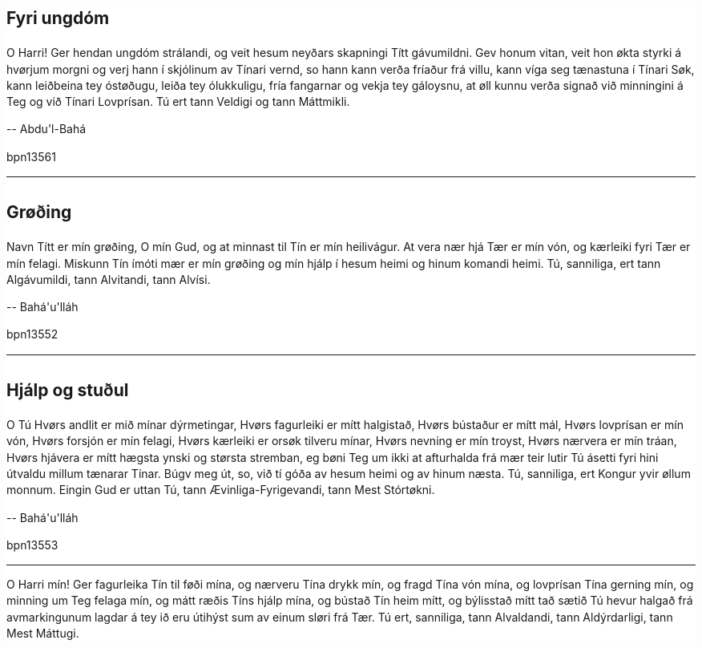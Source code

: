 

<a id="Fyri+ungd%C3%B3m"></a> 
## Fyri ungdóm

<a id="bpn13561"></a> 
O Harri! Ger hendan ungdóm strálandi, og veit hesum neyðars skapningi Títt gávumildni. Gev honum vitan, veit hon økta styrki á hvørjum morgni og verj hann í skjólinum av Tínari vernd, so hann kann verða fríaður frá villu, kann víga seg tænastuna í Tínari Søk, kann leiðbeina tey óstøðugu, leiða tey ólukkuligu, fría fangarnar og vekja tey gáloysnu, at øll kunnu verða signað við minningini á Teg og við Tínari Lovprísan. Tú ert tann Veldigi og tann Máttmikli.

-- Abdu'l-Bahá

bpn13561 

----



<a id="Gr%C3%B8%C3%B0ing"></a> 
## Grøðing

<a id="bpn13552"></a> 
Navn Títt er mín grøðing, O mín Gud, og at minnast til Tín er mín heilivágur. At vera nær hjá Tær er mín vón, og kærleiki fyri Tær er mín felagi. Miskunn Tín ímóti mær er mín grøðing og mín hjálp í hesum heimi og hinum komandi heimi. Tú, sanniliga, ert tann Algávumildi, tann Alvitandi, tann Alvísi.

-- Bahá'u'lláh

bpn13552 

----



<a id="Hj%C3%A1lp+og+stu%C3%B0ul"></a> 
## Hjálp og stuðul

<a id="bpn13553"></a> 
O Tú Hvørs andlit er mið mínar dýrmetingar, Hvørs fagurleiki er mítt halgistað, Hvørs bústaður er mítt mál, Hvørs lovprísan er mín vón, Hvørs forsjón er mín felagi, Hvørs kærleiki er orsøk tilveru mínar, Hvørs nevning er mín troyst, Hvørs nærvera er mín tráan, Hvørs hjávera er mítt hægsta ynski og størsta stremban, eg bøni Teg um ikki at afturhalda frá mær teir lutir Tú ásetti fyri hini útvaldu millum tænarar Tínar. Búgv meg út, so, við tí góða av hesum heimi og av hinum næsta. Tú, sanniliga, ert Kongur yvir øllum monnum. Eingin Gud er uttan Tú, tann Ævinliga-Fyrigevandi, tann Mest Stórtøkni.

-- Bahá'u'lláh

bpn13553 

----


<a id="bpn13554"></a> 
O Harri mín! Ger fagurleika Tín til føði mína, og nærveru Tína drykk mín, og fragd Tína vón mína, og lovprísan Tína gerning mín, og minning um Teg felaga mín, og mátt ræðis Tíns hjálp mína, og bústað Tín heim mítt, og býlisstað mítt tað sætið Tú hevur halgað frá avmarkingunum lagdar á tey ið eru útihýst sum av einum sløri frá Tær. Tú ert, sanniliga, tann Alvaldandi, tann Aldýrdarligi, tann Mest Máttugi.

